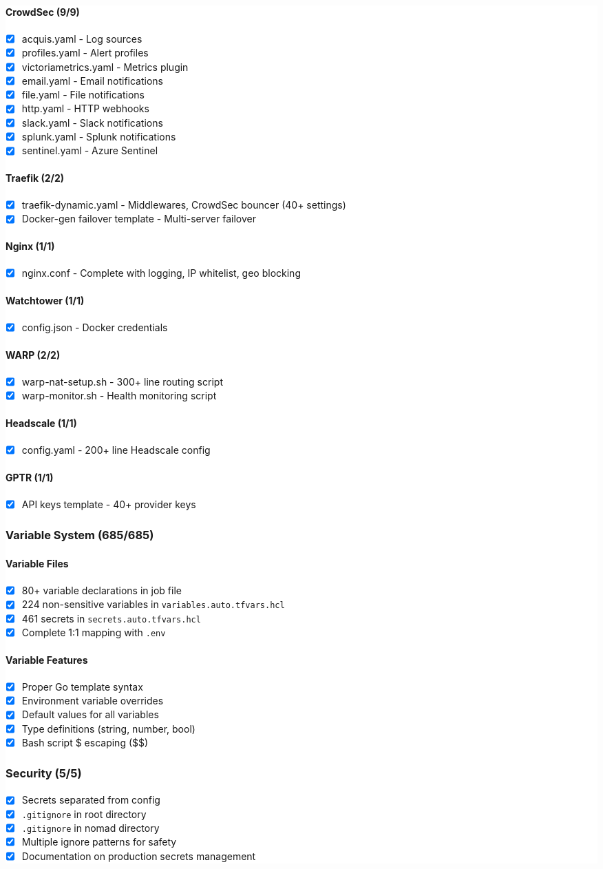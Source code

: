 #### CrowdSec (9/9)
- [x] acquis.yaml - Log sources
- [x] profiles.yaml - Alert profiles
- [x] victoriametrics.yaml - Metrics plugin
- [x] email.yaml - Email notifications
- [x] file.yaml - File notifications
- [x] http.yaml - HTTP webhooks
- [x] slack.yaml - Slack notifications
- [x] splunk.yaml - Splunk notifications
- [x] sentinel.yaml - Azure Sentinel

#### Traefik (2/2)
- [x] traefik-dynamic.yaml - Middlewares, CrowdSec bouncer (40+ settings)
- [x] Docker-gen failover template - Multi-server failover

#### Nginx (1/1)
- [x] nginx.conf - Complete with logging, IP whitelist, geo blocking

#### Watchtower (1/1)
- [x] config.json - Docker credentials

#### WARP (2/2)
- [x] warp-nat-setup.sh - 300+ line routing script
- [x] warp-monitor.sh - Health monitoring script

#### Headscale (1/1)
- [x] config.yaml - 200+ line Headscale config

#### GPTR (1/1)
- [x] API keys template - 40+ provider keys

### Variable System (685/685)

#### Variable Files
- [x] 80+ variable declarations in job file
- [x] 224 non-sensitive variables in `variables.auto.tfvars.hcl`
- [x] 461 secrets in `secrets.auto.tfvars.hcl`
- [x] Complete 1:1 mapping with `.env`

#### Variable Features
- [x] Proper Go template syntax
- [x] Environment variable overrides
- [x] Default values for all variables
- [x] Type definitions (string, number, bool)
- [x] Bash script $ escaping ($$)

### Security (5/5)
- [x] Secrets separated from config
- [x] `.gitignore` in root directory
- [x] `.gitignore` in nomad directory
- [x] Multiple ignore patterns for safety
- [x] Documentation on production secrets management
